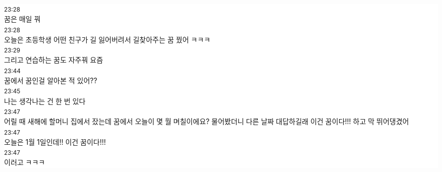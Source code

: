 <div class="message" markdown="1">
<div class="message-date" markdown="1">
<small>23:28</small>
</div>
<div markdown="1">
꿈은 매일 꿔
</div>
</div>
<div class="message" markdown="1">
<div class="message-date" markdown="1">
<small>23:28</small>
</div>
<div markdown="1">
오늘은 초등학생 어떤 친구가 길 잃어버려서 길찾아주는 꿈 꿨어 ㅋㅋㅋ
</div>
</div>
<div class="message" markdown="1">
<div class="message-date" markdown="1">
<small>23:29</small>
</div>
<div markdown="1">
그리고 연습하는 꿈도 자주꿔 요즘
</div>
</div>
<div class="message" markdown="1">
<div class="message-date" markdown="1">
<small>23:44</small>
</div>
<div markdown="1">
꿈에서 꿈인걸 알아본 적 있어??
</div>
</div>
<div class="message" markdown="1">
<div class="message-date" markdown="1">
<small>23:45</small>
</div>
<div markdown="1">
나는 생각나는 건 한 번 있다
</div>
</div>
<div class="message" markdown="1">
<div class="message-date" markdown="1">
<small>23:47</small>
</div>
<div markdown="1">
어릴 때 새해에 할머니 집에서 잤는데 꿈에서 오늘이 몇 월 며칠이에요? 물어봤더니 다른 날짜 대답하길래 이건 꿈이다!!! 하고 막 뛰어댕겼어
</div>
</div>
<div class="message" markdown="1">
<div class="message-date" markdown="1">
<small>23:47</small>
</div>
<div markdown="1">
오늘은 1월 1일인데!! 이건 꿈이다!!!
</div>
</div>
<div class="message" markdown="1">
<div class="message-date" markdown="1">
<small>23:47</small>
</div>
<div markdown="1">
이러고 ㅋㅋㅋ
</div>
</div>